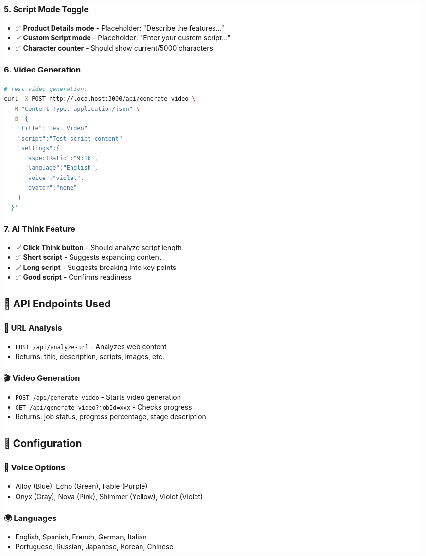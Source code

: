 ### 5. Script Mode Toggle
- ✅ **Product Details mode** - Placeholder: "Describe the features..."
- ✅ **Custom Script mode** - Placeholder: "Enter your custom script..."
- ✅ **Character counter** - Should show current/5000 characters

### 6. Video Generation
```bash
# Test video generation:
curl -X POST http://localhost:3000/api/generate-video \
  -H "Content-Type: application/json" \
  -d '{
    "title":"Test Video",
    "script":"Test script content",
    "settings":{
      "aspectRatio":"9:16",
      "language":"English",
      "voice":"violet",
      "avatar":"none"
    }
  }'
```

### 7. AI Think Feature
- ✅ **Click Think button** - Should analyze script length
- ✅ **Short script** - Suggests expanding content
- ✅ **Long script** - Suggests breaking into key points
- ✅ **Good script** - Confirms readiness

## 🎯 API Endpoints Used

### 📡 URL Analysis
- `POST /api/analyze-url` - Analyzes web content
- Returns: title, description, scripts, images, etc.

### 🎬 Video Generation
- `POST /api/generate-video` - Starts video generation
- `GET /api/generate-video?jobId=xxx` - Checks progress
- Returns: job status, progress percentage, stage description

## 🔧 Configuration

### 🎤 Voice Options
- Alloy (Blue), Echo (Green), Fable (Purple)
- Onyx (Gray), Nova (Pink), Shimmer (Yellow), Violet (Violet)

### 🌍 Languages
- English, Spanish, French, German, Italian
- Portuguese, Russian, Japanese, Korean, Chinese
